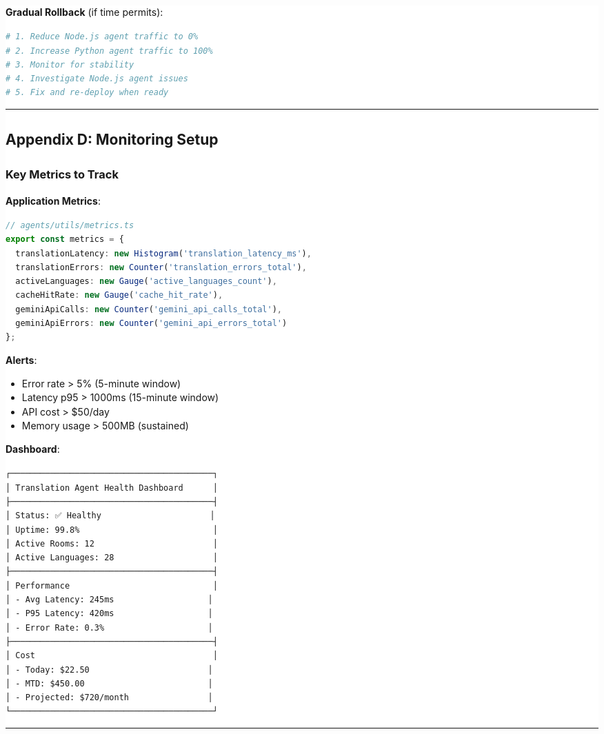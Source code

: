 **Gradual Rollback** (if time permits):
```bash
# 1. Reduce Node.js agent traffic to 0%
# 2. Increase Python agent traffic to 100%
# 3. Monitor for stability
# 4. Investigate Node.js agent issues
# 5. Fix and re-deploy when ready
```

---

## Appendix D: Monitoring Setup

### Key Metrics to Track

**Application Metrics**:
```typescript
// agents/utils/metrics.ts
export const metrics = {
  translationLatency: new Histogram('translation_latency_ms'),
  translationErrors: new Counter('translation_errors_total'),
  activeLanguages: new Gauge('active_languages_count'),
  cacheHitRate: new Gauge('cache_hit_rate'),
  geminiApiCalls: new Counter('gemini_api_calls_total'),
  geminiApiErrors: new Counter('gemini_api_errors_total')
};
```

**Alerts**:
- Error rate > 5% (5-minute window)
- Latency p95 > 1000ms (15-minute window)
- API cost > $50/day
- Memory usage > 500MB (sustained)

**Dashboard**:
```
┌─────────────────────────────────────────┐
│ Translation Agent Health Dashboard      │
├─────────────────────────────────────────┤
│ Status: ✅ Healthy                      │
│ Uptime: 99.8%                           │
│ Active Rooms: 12                        │
│ Active Languages: 28                    │
├─────────────────────────────────────────┤
│ Performance                             │
│ - Avg Latency: 245ms                   │
│ - P95 Latency: 420ms                   │
│ - Error Rate: 0.3%                     │
├─────────────────────────────────────────┤
│ Cost                                    │
│ - Today: $22.50                        │
│ - MTD: $450.00                         │
│ - Projected: $720/month                │
└─────────────────────────────────────────┘
```

---